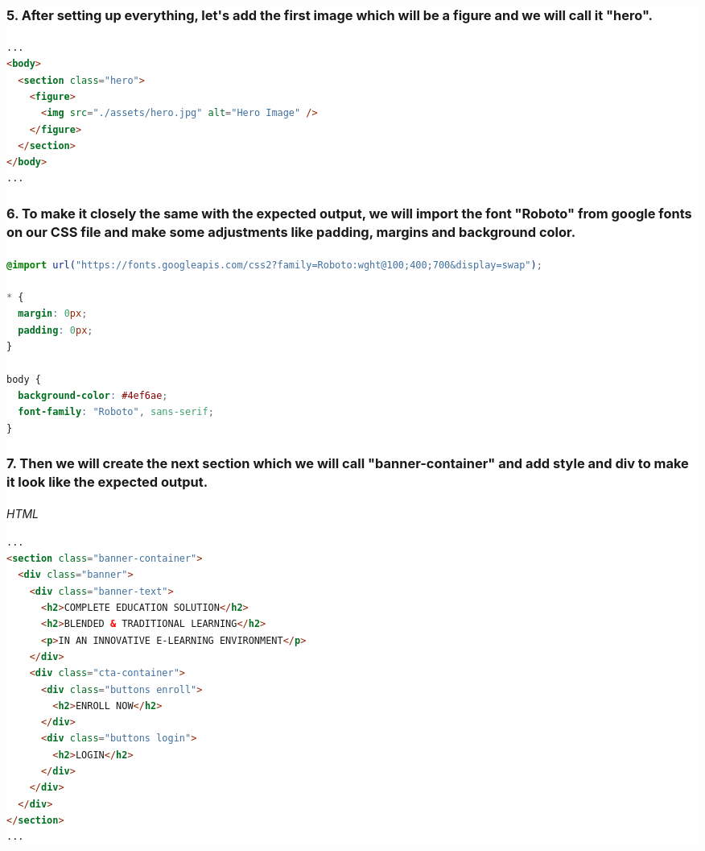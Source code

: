 ### 5. After setting up everything, let's add the first image which will be a figure and we will call it "hero".

```html
...
<body>
  <section class="hero">
    <figure>
      <img src="./assets/hero.jpg" alt="Hero Image" />
    </figure>
  </section>
</body>
...
```

### 6. To make it closely the same with the expected output, we will import the font "Roboto" from google fonts on our CSS file and make some adjustments like padding, margins and background color.

```css
@import url("https://fonts.googleapis.com/css2?family=Roboto:wght@100;400;700&display=swap");

* {
  margin: 0px;
  padding: 0px;
}

body {
  background-color: #4ef6ae;
  font-family: "Roboto", sans-serif;
}
```

### 7. Then we will create the next section which we will call "banner-container" and add style and div to make it look like the expected output.

<i>HTML</i>

```html
...
<section class="banner-container">
  <div class="banner">
    <div class="banner-text">
      <h2>COMPLETE EDUCATION SOLUTION</h2>
      <h2>BLENDED & TRADITIONAL LEARNING</h2>
      <p>IN AN INNOVATIVE E-LEARNING ENVIRONMENT</p>
    </div>
    <div class="cta-container">
      <div class="buttons enroll">
        <h2>ENROLL NOW</h2>
      </div>
      <div class="buttons login">
        <h2>LOGIN</h2>
      </div>
    </div>
  </div>
</section>
...
```
